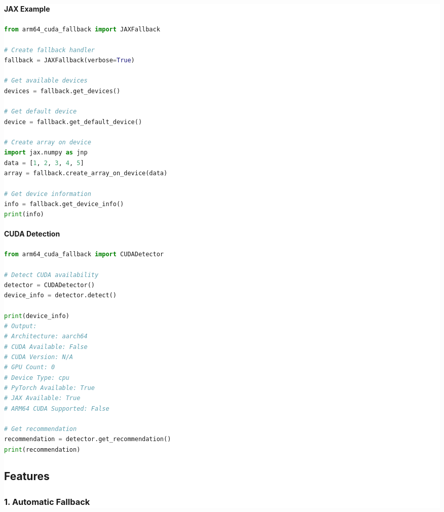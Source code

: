 #### JAX Example

```python
from arm64_cuda_fallback import JAXFallback

# Create fallback handler
fallback = JAXFallback(verbose=True)

# Get available devices
devices = fallback.get_devices()

# Get default device
device = fallback.get_default_device()

# Create array on device
import jax.numpy as jnp
data = [1, 2, 3, 4, 5]
array = fallback.create_array_on_device(data)

# Get device information
info = fallback.get_device_info()
print(info)
```

#### CUDA Detection

```python
from arm64_cuda_fallback import CUDADetector

# Detect CUDA availability
detector = CUDADetector()
device_info = detector.detect()

print(device_info)
# Output:
# Architecture: aarch64
# CUDA Available: False
# CUDA Version: N/A
# GPU Count: 0
# Device Type: cpu
# PyTorch Available: True
# JAX Available: True
# ARM64 CUDA Supported: False

# Get recommendation
recommendation = detector.get_recommendation()
print(recommendation)
```

## Features

### 1. Automatic Fallback
